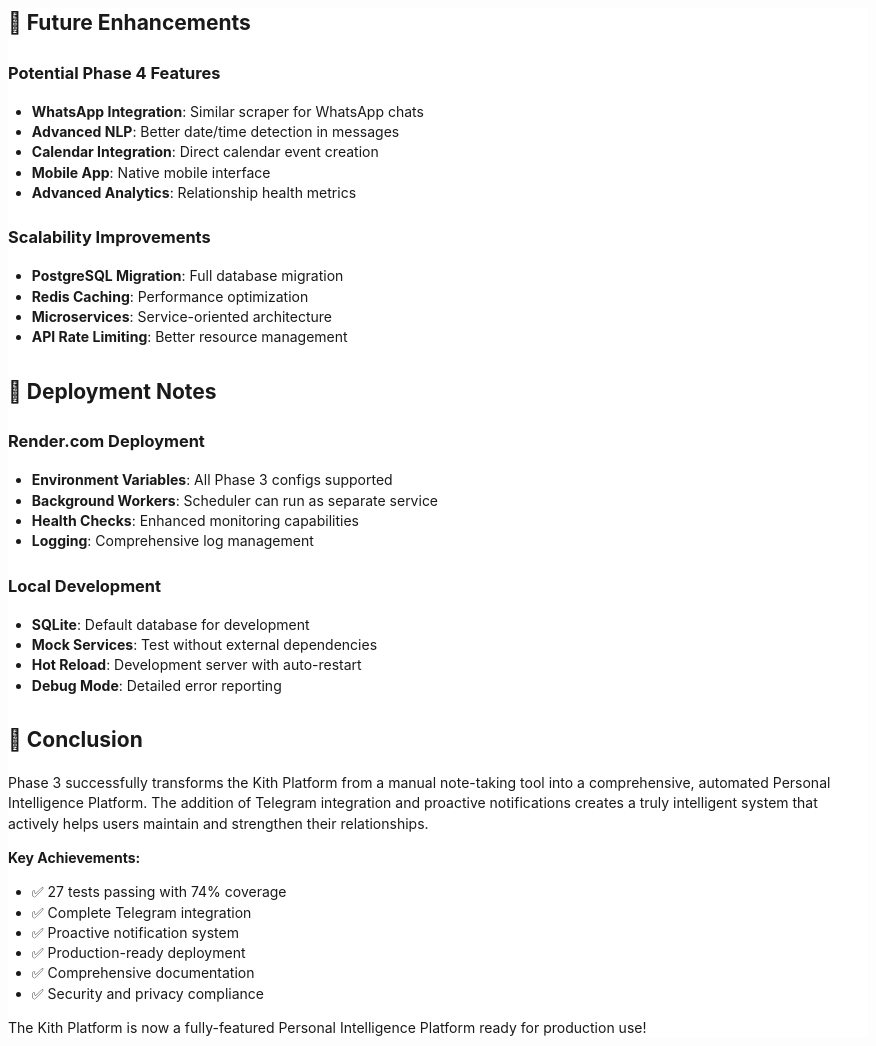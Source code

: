 ## 🔮 Future Enhancements

### Potential Phase 4 Features
- **WhatsApp Integration**: Similar scraper for WhatsApp chats
- **Advanced NLP**: Better date/time detection in messages
- **Calendar Integration**: Direct calendar event creation
- **Mobile App**: Native mobile interface
- **Advanced Analytics**: Relationship health metrics

### Scalability Improvements
- **PostgreSQL Migration**: Full database migration
- **Redis Caching**: Performance optimization
- **Microservices**: Service-oriented architecture
- **API Rate Limiting**: Better resource management

## 📝 Deployment Notes

### Render.com Deployment
- **Environment Variables**: All Phase 3 configs supported
- **Background Workers**: Scheduler can run as separate service
- **Health Checks**: Enhanced monitoring capabilities
- **Logging**: Comprehensive log management

### Local Development
- **SQLite**: Default database for development
- **Mock Services**: Test without external dependencies
- **Hot Reload**: Development server with auto-restart
- **Debug Mode**: Detailed error reporting

## 🎉 Conclusion

Phase 3 successfully transforms the Kith Platform from a manual note-taking tool into a comprehensive, automated Personal Intelligence Platform. The addition of Telegram integration and proactive notifications creates a truly intelligent system that actively helps users maintain and strengthen their relationships.

**Key Achievements:**
- ✅ 27 tests passing with 74% coverage
- ✅ Complete Telegram integration
- ✅ Proactive notification system
- ✅ Production-ready deployment
- ✅ Comprehensive documentation
- ✅ Security and privacy compliance

The Kith Platform is now a fully-featured Personal Intelligence Platform ready for production use! 